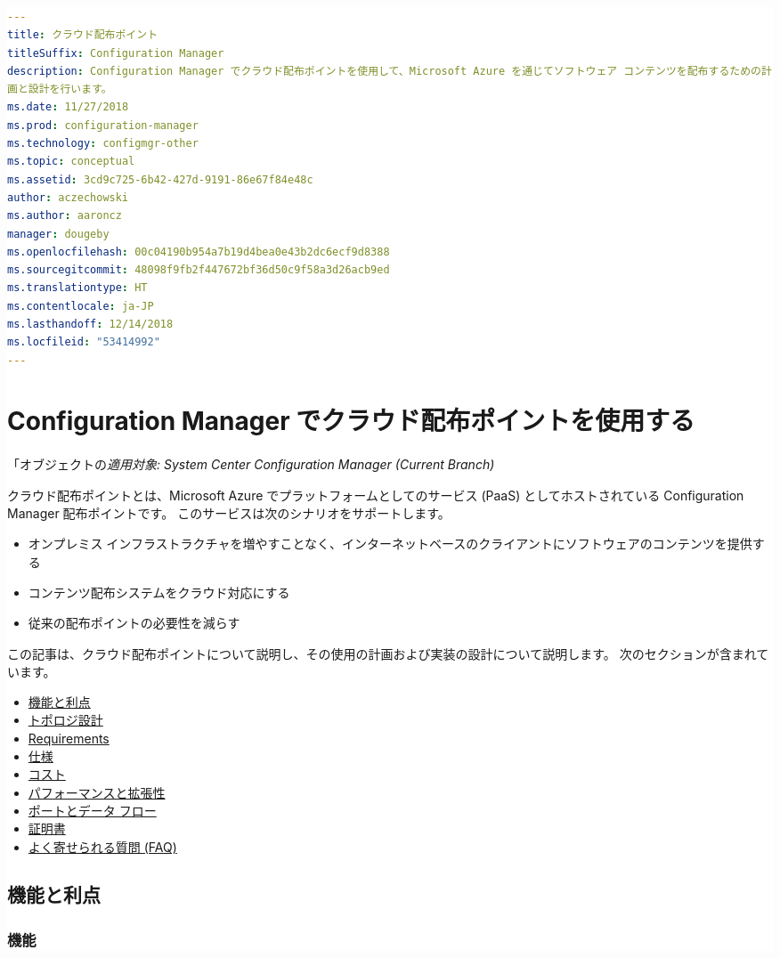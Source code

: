 ```yaml
---
title: クラウド配布ポイント
titleSuffix: Configuration Manager
description: Configuration Manager でクラウド配布ポイントを使用して、Microsoft Azure を通じてソフトウェア コンテンツを配布するための計画と設計を行います。
ms.date: 11/27/2018
ms.prod: configuration-manager
ms.technology: configmgr-other
ms.topic: conceptual
ms.assetid: 3cd9c725-6b42-427d-9191-86e67f84e48c
author: aczechowski
ms.author: aaroncz
manager: dougeby
ms.openlocfilehash: 00c04190b954a7b19d4bea0e43b2dc6ecf9d8388
ms.sourcegitcommit: 48098f9fb2f447672bf36d50c9f58a3d26acb9ed
ms.translationtype: HT
ms.contentlocale: ja-JP
ms.lasthandoff: 12/14/2018
ms.locfileid: "53414992"
---
```

# <a name="use-a-cloud-distribution-point-in-configuration-manager"></a>Configuration Manager でクラウド配布ポイントを使用する

「オブジェクトの*適用対象: System Center Configuration Manager (Current Branch)*

クラウド配布ポイントとは、Microsoft Azure でプラットフォームとしてのサービス (PaaS) としてホストされている Configuration Manager 配布ポイントです。 このサービスは次のシナリオをサポートします。  

- オンプレミス インフラストラクチャを増やすことなく、インターネットベースのクライアントにソフトウェアのコンテンツを提供する  

- コンテンツ配布システムをクラウド対応にする  

- 従来の配布ポイントの必要性を減らす  


この記事は、クラウド配布ポイントについて説明し、その使用の計画および実装の設計について説明します。 次のセクションが含まれています。
- [機能と利点](#bkmk_features)
- [トポロジ設計](#bkmk_topology)
- [Requirements](#bkmk_requirements)
- [仕様](#bkmk_spec)
- [コスト](#bkmk_cost)
- [パフォーマンスと拡張性](#bkmk_perf)
- [ポートとデータ フロー](#bkmk_dataflow)
- [証明書](#bkmk_certs)
- [よく寄せられる質問 (FAQ)](#bkmk_faq)



## <a name="bkmk_features"></a> 機能と利点

### <a name="features"></a>機能

